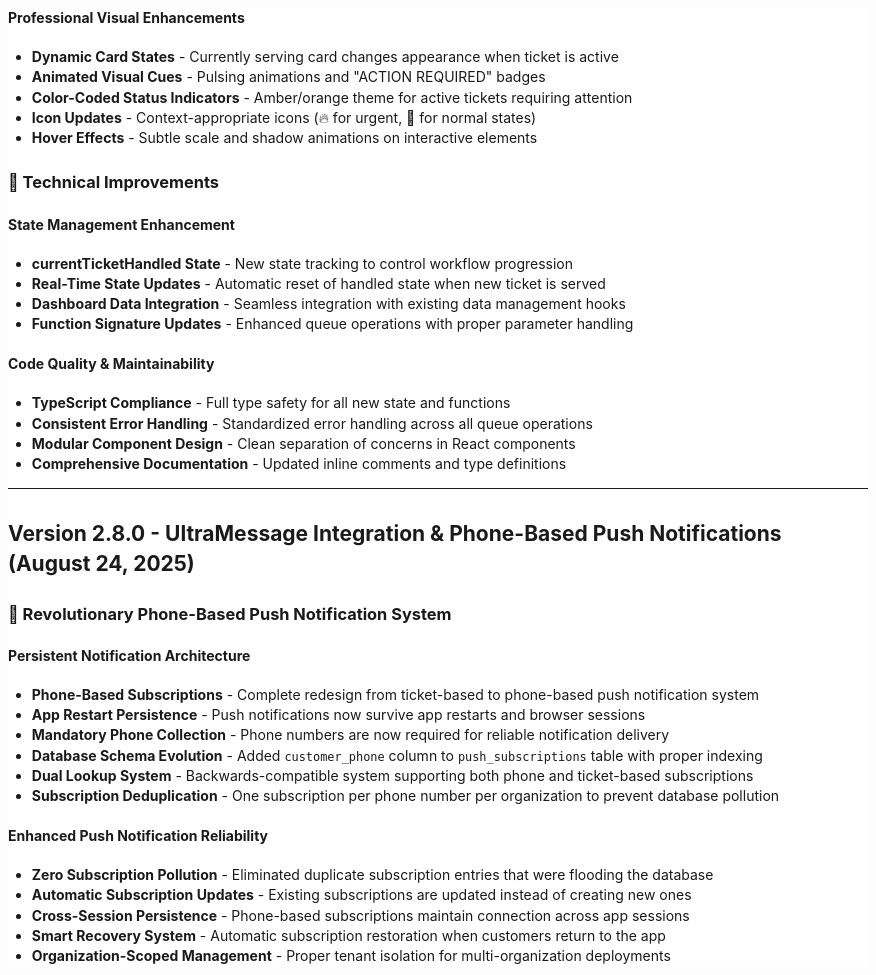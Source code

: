 #### Professional Visual Enhancements

- **Dynamic Card States** - Currently serving card changes appearance when ticket is active
- **Animated Visual Cues** - Pulsing animations and "ACTION REQUIRED" badges
- **Color-Coded Status Indicators** - Amber/orange theme for active tickets requiring attention
- **Icon Updates** - Context-appropriate icons (🔥 for urgent, 📢 for normal states)
- **Hover Effects** - Subtle scale and shadow animations on interactive elements

### 🔧 Technical Improvements

#### State Management Enhancement

- **currentTicketHandled State** - New state tracking to control workflow progression
- **Real-Time State Updates** - Automatic reset of handled state when new ticket is served
- **Dashboard Data Integration** - Seamless integration with existing data management hooks
- **Function Signature Updates** - Enhanced queue operations with proper parameter handling

#### Code Quality & Maintainability

- **TypeScript Compliance** - Full type safety for all new state and functions
- **Consistent Error Handling** - Standardized error handling across all queue operations
- **Modular Component Design** - Clean separation of concerns in React components
- **Comprehensive Documentation** - Updated inline comments and type definitions

---

## Version 2.8.0 - UltraMessage Integration & Phone-Based Push Notifications (August 24, 2025)

### 🚀 Revolutionary Phone-Based Push Notification System

#### Persistent Notification Architecture

- **Phone-Based Subscriptions** - Complete redesign from ticket-based to phone-based push notification system
- **App Restart Persistence** - Push notifications now survive app restarts and browser sessions
- **Mandatory Phone Collection** - Phone numbers are now required for reliable notification delivery
- **Database Schema Evolution** - Added `customer_phone` column to `push_subscriptions` table with proper indexing
- **Dual Lookup System** - Backwards-compatible system supporting both phone and ticket-based subscriptions
- **Subscription Deduplication** - One subscription per phone number per organization to prevent database pollution

#### Enhanced Push Notification Reliability

- **Zero Subscription Pollution** - Eliminated duplicate subscription entries that were flooding the database
- **Automatic Subscription Updates** - Existing subscriptions are updated instead of creating new ones
- **Cross-Session Persistence** - Phone-based subscriptions maintain connection across app sessions
- **Smart Recovery System** - Automatic subscription restoration when customers return to the app
- **Organization-Scoped Management** - Proper tenant isolation for multi-organization deployments
